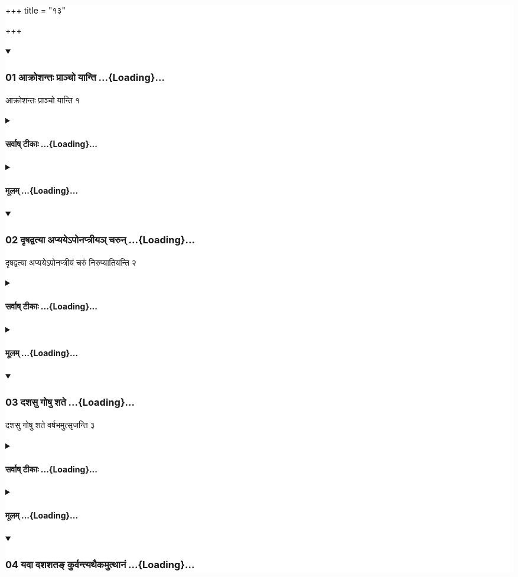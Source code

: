 +++
title = "१३"

+++

<div class="js_include" includetitle="true" newlevelforh1="3" unfilled url="/vedAH_yajuH/taittirIyam/sUtram/ApastambaH/shrautam/vishvAsa-prastutiH/23/13/01_AkroshantaH_prAncho_yAnti.md">
<details open><summary><h3>01 आक्रोशन्तः प्राञ्चो यान्ति ...{Loading}...</h3></summary>

आक्रोशन्तः प्राञ्चो यान्ति १
</details>
</div>
<div class="js_include collapsed" newlevelforh1="4" title="सर्वाष् टीकाः" unfilled url="/vedAH_yajuH/taittirIyam/sUtram/ApastambaH/shrautam/sarvASh_TIkAH/23/13/01_AkroshantaH_prAncho_yAnti.md">
<details><summary><h4>सर्वाष् टीकाः ...{Loading}...</h4></summary></details>
</div>
<div class="js_include collapsed" newlevelforh1="4" title="मूलम्" unfilled url="/vedAH_yajuH/taittirIyam/sUtram/ApastambaH/shrautam/mUlam/23/13/01_AkroshantaH_prAncho_yAnti.md">
<details><summary><h4>मूलम् ...{Loading}...</h4></summary></details>
</div>
<div class="js_include" includetitle="true" newlevelforh1="3" unfilled url="/vedAH_yajuH/taittirIyam/sUtram/ApastambaH/shrautam/vishvAsa-prastutiH/23/13/02_dRShadvatyA_apyaye-ponaptrIya~n_charun.md">
<details open><summary><h3>02 दृषद्वत्या अप्ययेऽपोनप्त्रीयञ् चरुन् ...{Loading}...</h3></summary>

दृषद्वत्या अप्ययेऽपोनप्त्रीयं चरुं निरुप्यातियन्ति २
</details>
</div>
<div class="js_include collapsed" newlevelforh1="4" title="सर्वाष् टीकाः" unfilled url="/vedAH_yajuH/taittirIyam/sUtram/ApastambaH/shrautam/sarvASh_TIkAH/23/13/02_dRShadvatyA_apyaye-ponaptrIya~n_charun.md">
<details><summary><h4>सर्वाष् टीकाः ...{Loading}...</h4></summary></details>
</div>
<div class="js_include collapsed" newlevelforh1="4" title="मूलम्" unfilled url="/vedAH_yajuH/taittirIyam/sUtram/ApastambaH/shrautam/mUlam/23/13/02_dRShadvatyA_apyaye-ponaptrIya~n_charun.md">
<details><summary><h4>मूलम् ...{Loading}...</h4></summary></details>
</div>
<div class="js_include" includetitle="true" newlevelforh1="3" unfilled url="/vedAH_yajuH/taittirIyam/sUtram/ApastambaH/shrautam/vishvAsa-prastutiH/23/13/03_dashasu_goShu_shate.md">
<details open><summary><h3>03 दशसु गोषु शते ...{Loading}...</h3></summary>

दशसु गोषु शते वर्षभमुत्सृजन्ति ३
</details>
</div>
<div class="js_include collapsed" newlevelforh1="4" title="सर्वाष् टीकाः" unfilled url="/vedAH_yajuH/taittirIyam/sUtram/ApastambaH/shrautam/sarvASh_TIkAH/23/13/03_dashasu_goShu_shate.md">
<details><summary><h4>सर्वाष् टीकाः ...{Loading}...</h4></summary></details>
</div>
<div class="js_include collapsed" newlevelforh1="4" title="मूलम्" unfilled url="/vedAH_yajuH/taittirIyam/sUtram/ApastambaH/shrautam/mUlam/23/13/03_dashasu_goShu_shate.md">
<details><summary><h4>मूलम् ...{Loading}...</h4></summary></details>
</div>
<div class="js_include" includetitle="true" newlevelforh1="3" unfilled url="/vedAH_yajuH/taittirIyam/sUtram/ApastambaH/shrautam/vishvAsa-prastutiH/23/13/04_yadA_dashashata~N_kurvantyathaikamutthAnaM.md">
<details open><summary><h3>04 यदा दशशतङ् कुर्वन्त्यथैकमुत्थानं ...{Loading}...</h3></summary>
